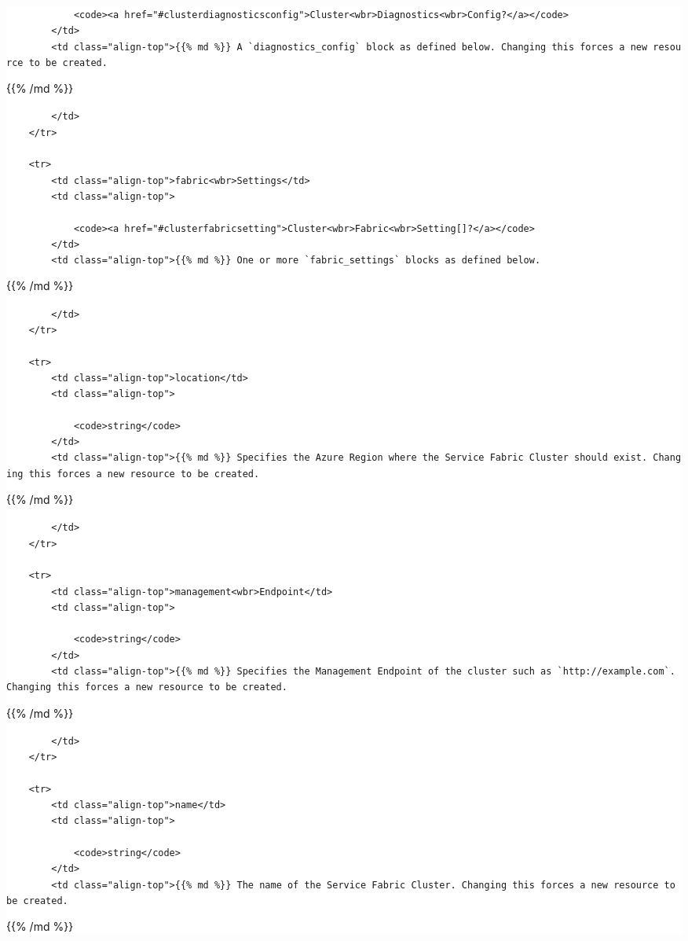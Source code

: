                 <code><a href="#clusterdiagnosticsconfig">Cluster<wbr>Diagnostics<wbr>Config?</a></code>
            </td>
            <td class="align-top">{{% md %}} A `diagnostics_config` block as defined below. Changing this forces a new resource to be created.
 {{% /md %}}

            
            </td>
        </tr>
    
        <tr>
            <td class="align-top">fabric<wbr>Settings</td>
            <td class="align-top">
                
                <code><a href="#clusterfabricsetting">Cluster<wbr>Fabric<wbr>Setting[]?</a></code>
            </td>
            <td class="align-top">{{% md %}} One or more `fabric_settings` blocks as defined below.
 {{% /md %}}

            
            </td>
        </tr>
    
        <tr>
            <td class="align-top">location</td>
            <td class="align-top">
                
                <code>string</code>
            </td>
            <td class="align-top">{{% md %}} Specifies the Azure Region where the Service Fabric Cluster should exist. Changing this forces a new resource to be created.
 {{% /md %}}

            
            </td>
        </tr>
    
        <tr>
            <td class="align-top">management<wbr>Endpoint</td>
            <td class="align-top">
                
                <code>string</code>
            </td>
            <td class="align-top">{{% md %}} Specifies the Management Endpoint of the cluster such as `http://example.com`. Changing this forces a new resource to be created.
 {{% /md %}}

            
            </td>
        </tr>
    
        <tr>
            <td class="align-top">name</td>
            <td class="align-top">
                
                <code>string</code>
            </td>
            <td class="align-top">{{% md %}} The name of the Service Fabric Cluster. Changing this forces a new resource to be created.
 {{% /md %}}
